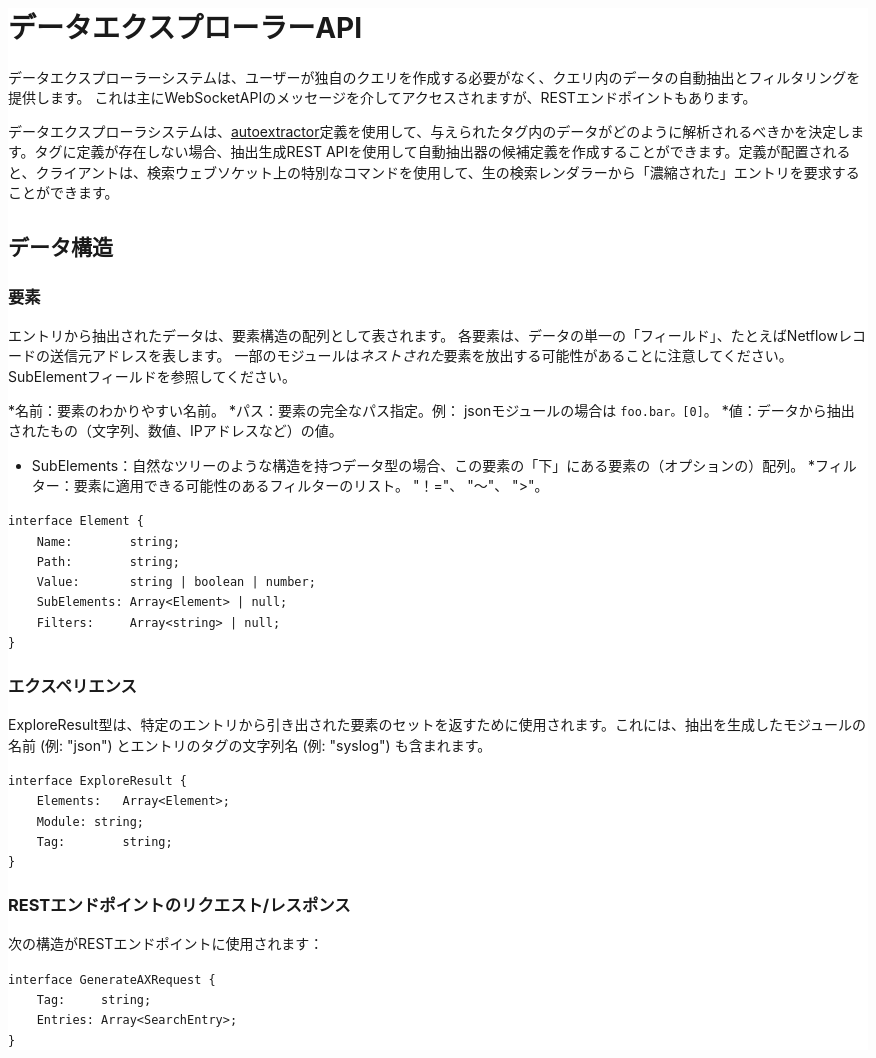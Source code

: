 # データエクスプローラーAPI

データエクスプローラーシステムは、ユーザーが独自のクエリを作成する必要がなく、クエリ内のデータの自動抽出とフィルタリングを提供します。 これは主にWebSocketAPIのメッセージを介してアクセスされますが、RESTエンドポイントもあります。

データエクスプローラシステムは、[autoextractor](extractors.md)定義を使用して、与えられたタグ内のデータがどのように解析されるべきかを決定します。タグに定義が存在しない場合、抽出生成REST APIを使用して自動抽出器の候補定義を作成することができます。定義が配置されると、クライアントは、検索ウェブソケット上の特別なコマンドを使用して、生の検索レンダラーから「濃縮された」エントリを要求することができます。

## データ構造

### 要素

エントリから抽出されたデータは、要素構造の配列として表されます。 各要素は、データの単一の「フィールド」、たとえばNetflowレコードの送信元アドレスを表します。 一部のモジュールは*ネストされた*要素を放出する可能性があることに注意してください。SubElementフィールドを参照してください。

*名前：要素のわかりやすい名前。
*パス：要素の完全なパス指定。例： jsonモジュールの場合は `foo.bar。[0]`。
*値：データから抽出されたもの（文字列、数値、IPアドレスなど）の値。
* SubElements：自然なツリーのような構造を持つデータ型の場合、この要素の「下」にある要素の（オプションの）配列。
*フィルター：要素に適用できる可能性のあるフィルターのリスト。 "！="、 "〜"、 ">"。

```
interface Element {
	Name:        string;
	Path:        string;
	Value:       string | boolean | number;
	SubElements: Array<Element> | null;
	Filters:     Array<string> | null;
}
```

### エクスペリエンス

ExploreResult型は、特定のエントリから引き出された要素のセットを返すために使用されます。これには、抽出を生成したモジュールの名前 (例: "json") とエントリのタグの文字列名 (例: "syslog") も含まれます。

```
interface ExploreResult {
	Elements:	Array<Element>;
	Module:	string;
	Tag:		string;
}
```


### RESTエンドポイントのリクエスト/レスポンス
次の構造がRESTエンドポイントに使用されます：

```
interface GenerateAXRequest {
	Tag:     string;
	Entries: Array<SearchEntry>;
}
```

